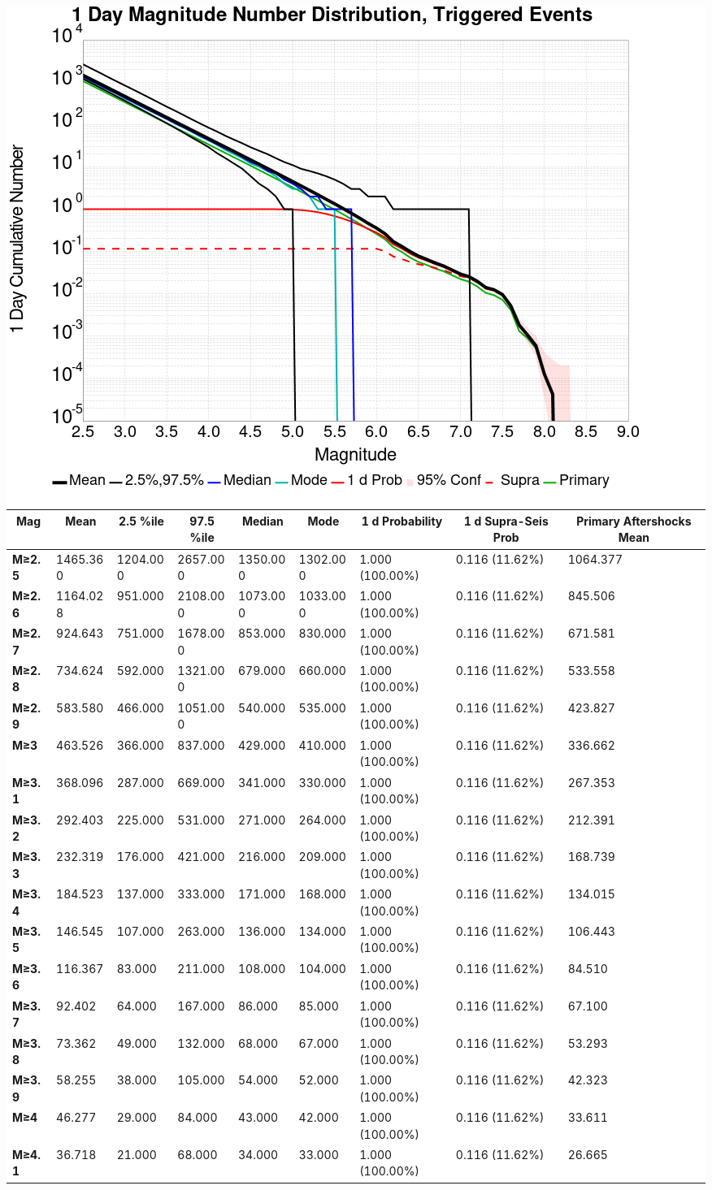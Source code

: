 ![MFD Plot](plots/1d_mag_num_cumulative_triggered.png)

| Mag | Mean | 2.5 %ile | 97.5 %ile | Median | Mode | 1 d Probability | 1 d Supra-Seis Prob | Primary Aftershocks Mean |
|-----|-----|-----|-----|-----|-----|-----|-----|-----|
| **M&ge;2.5** | 1465.360 | 1204.000 | 2657.000 | 1350.000 | 1302.000 | 1.000 (100.00%) | 0.116 (11.62%) | 1064.377 |
| **M&ge;2.6** | 1164.028 | 951.000 | 2108.000 | 1073.000 | 1033.000 | 1.000 (100.00%) | 0.116 (11.62%) | 845.506 |
| **M&ge;2.7** | 924.643 | 751.000 | 1678.000 | 853.000 | 830.000 | 1.000 (100.00%) | 0.116 (11.62%) | 671.581 |
| **M&ge;2.8** | 734.624 | 592.000 | 1321.000 | 679.000 | 660.000 | 1.000 (100.00%) | 0.116 (11.62%) | 533.558 |
| **M&ge;2.9** | 583.580 | 466.000 | 1051.000 | 540.000 | 535.000 | 1.000 (100.00%) | 0.116 (11.62%) | 423.827 |
| **M&ge;3** | 463.526 | 366.000 | 837.000 | 429.000 | 410.000 | 1.000 (100.00%) | 0.116 (11.62%) | 336.662 |
| **M&ge;3.1** | 368.096 | 287.000 | 669.000 | 341.000 | 330.000 | 1.000 (100.00%) | 0.116 (11.62%) | 267.353 |
| **M&ge;3.2** | 292.403 | 225.000 | 531.000 | 271.000 | 264.000 | 1.000 (100.00%) | 0.116 (11.62%) | 212.391 |
| **M&ge;3.3** | 232.319 | 176.000 | 421.000 | 216.000 | 209.000 | 1.000 (100.00%) | 0.116 (11.62%) | 168.739 |
| **M&ge;3.4** | 184.523 | 137.000 | 333.000 | 171.000 | 168.000 | 1.000 (100.00%) | 0.116 (11.62%) | 134.015 |
| **M&ge;3.5** | 146.545 | 107.000 | 263.000 | 136.000 | 134.000 | 1.000 (100.00%) | 0.116 (11.62%) | 106.443 |
| **M&ge;3.6** | 116.367 | 83.000 | 211.000 | 108.000 | 104.000 | 1.000 (100.00%) | 0.116 (11.62%) | 84.510 |
| **M&ge;3.7** | 92.402 | 64.000 | 167.000 | 86.000 | 85.000 | 1.000 (100.00%) | 0.116 (11.62%) | 67.100 |
| **M&ge;3.8** | 73.362 | 49.000 | 132.000 | 68.000 | 67.000 | 1.000 (100.00%) | 0.116 (11.62%) | 53.293 |
| **M&ge;3.9** | 58.255 | 38.000 | 105.000 | 54.000 | 52.000 | 1.000 (100.00%) | 0.116 (11.62%) | 42.323 |
| **M&ge;4** | 46.277 | 29.000 | 84.000 | 43.000 | 42.000 | 1.000 (100.00%) | 0.116 (11.62%) | 33.611 |
| **M&ge;4.1** | 36.718 | 21.000 | 68.000 | 34.000 | 33.000 | 1.000 (100.00%) | 0.116 (11.62%) | 26.665 |